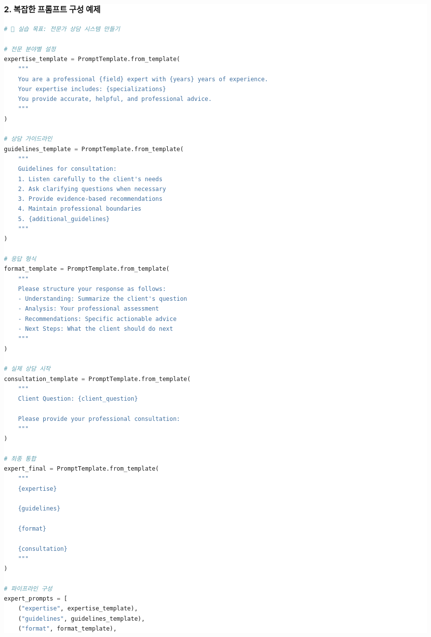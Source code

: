 ### 2. 복잡한 프롬프트 구성 예제
```python
# 🎯 실습 목표: 전문가 상담 시스템 만들기

# 전문 분야별 설정
expertise_template = PromptTemplate.from_template(
    """
    You are a professional {field} expert with {years} years of experience.
    Your expertise includes: {specializations}
    You provide accurate, helpful, and professional advice.
    """
)

# 상담 가이드라인
guidelines_template = PromptTemplate.from_template(
    """
    Guidelines for consultation:
    1. Listen carefully to the client's needs
    2. Ask clarifying questions when necessary
    3. Provide evidence-based recommendations
    4. Maintain professional boundaries
    5. {additional_guidelines}
    """
)

# 응답 형식
format_template = PromptTemplate.from_template(
    """
    Please structure your response as follows:
    - Understanding: Summarize the client's question
    - Analysis: Your professional assessment
    - Recommendations: Specific actionable advice
    - Next Steps: What the client should do next
    """
)

# 실제 상담 시작
consultation_template = PromptTemplate.from_template(
    """
    Client Question: {client_question}
    
    Please provide your professional consultation:
    """
)

# 최종 통합
expert_final = PromptTemplate.from_template(
    """
    {expertise}
    
    {guidelines}
    
    {format}
    
    {consultation}
    """
)

# 파이프라인 구성
expert_prompts = [
    ("expertise", expertise_template),
    ("guidelines", guidelines_template),
    ("format", format_template),
```